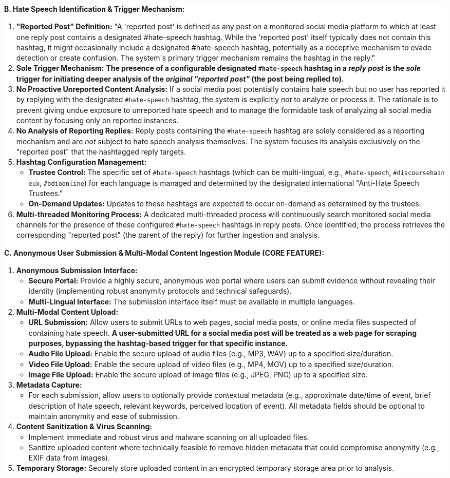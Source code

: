 **B. Hate Speech Identification & Trigger Mechanism:**

1. **"Reported Post" Definition:** "A 'reported post' is defined as any post on a monitored social media platform to which at least one reply post contains a designated #hate-speech hashtag. While the 'reported post' itself typically does not contain this hashtag, it might occasionally include a designated #hate-speech hashtag, potentially as a deceptive mechanism to evade detection or create confusion. The system's primary trigger mechanism remains the hashtag in the reply."
2. **Sole Trigger Mechanism:** **The presence of a configurable designated `#hate-speech` hashtag in a *reply post* is the *sole* trigger for initiating deeper analysis of the *original "reported post"* (the post being replied to).**
3. **No Proactive Unreported Content Analysis:** If a social media post potentially contains hate speech but no user has reported it by replying with the designated `#hate-speech` hashtag, the system is explicitly *not* to analyze or process it. The rationale is to prevent giving undue exposure to unreported hate speech and to manage the formidable task of analyzing all social media content by focusing only on reported instances.
4. **No Analysis of Reporting Replies:** Reply posts containing the `#hate-speech` hashtag are solely considered as a reporting mechanism and are *not* subject to hate speech analysis themselves. The system focuses its analysis exclusively on the "reported post" that the hashtagged reply targets.
5. **Hashtag Configuration Management:**
    * **Trustee Control:** The specific set of `#hate-speech` hashtags (which can be multi-lingual, e.g., `#hate-speech`, `#discoursehaineux`, `#odioonline`) for each language is managed and determined by the designated international "Anti-Hate Speech Trustees."
    * **On-Demand Updates:** Updates to these hashtags are expected to occur on-demand as determined by the trustees.
6. **Multi-threaded Monitoring Process:** A dedicated multi-threaded process will continuously search monitored social media channels for the presence of these configured `#hate-speech` hashtags in reply posts. Once identified, the process retrieves the corresponding "reported post" (the parent of the reply) for further ingestion and analysis.

**C. Anonymous User Submission & Multi-Modal Content Ingestion Module (CORE FEATURE):**

1. **Anonymous Submission Interface:**
    * **Secure Portal:** Provide a highly secure, anonymous web portal where users can submit evidence without revealing their identity (implementing robust anonymity protocols and technical safeguards).
    * **Multi-Lingual Interface:** The submission interface itself must be available in multiple languages.
2. **Multi-Modal Content Upload:**
    * **URL Submission:** Allow users to submit URLs to web pages, social media posts, or online media files suspected of containing hate speech. **A user-submitted URL for a social media post will be treated as a web page for scraping purposes, bypassing the hashtag-based trigger for that specific instance.**
    * **Audio File Upload:** Enable the secure upload of audio files (e.g., MP3, WAV) up to a specified size/duration.
    * **Video File Upload:** Enable the secure upload of video files (e.g., MP4, MOV) up to a specified size/duration.
    * **Image File Upload:** Enable the secure upload of image files (e.g., JPEG, PNG) up to a specified size.
3. **Metadata Capture:**
    * For each submission, allow users to optionally provide contextual metadata (e.g., approximate date/time of event, brief description of hate speech, relevant keywords, perceived location of event). All metadata fields should be optional to maintain anonymity and ease of submission.
4. **Content Sanitization & Virus Scanning:**
    * Implement immediate and robust virus and malware scanning on all uploaded files.
    * Sanitize uploaded content where technically feasible to remove hidden metadata that could compromise anonymity (e.g., EXIF data from images).
5. **Temporary Storage:** Securely store uploaded content in an encrypted temporary storage area prior to analysis.
